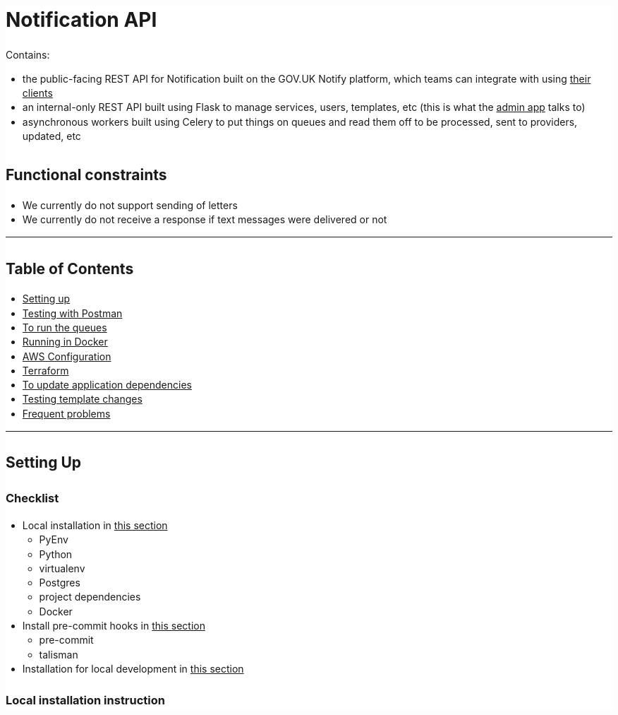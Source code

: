 # Notification API

Contains:
- the public-facing REST API for Notification built on the GOV.UK Notify platform, which teams can integrate with using [their clients](https://www.notifications.service.gov.uk/documentation)
- an internal-only REST API built using Flask to manage services, users, templates, etc (this is what the [admin app](http://github.com/cds-snc/notification-admin) talks to)
- asynchronous workers built using Celery to put things on queues and read them off to be processed, sent to providers, updated, etc
  

## Functional constraints

- We currently do not support sending of letters
- We currently do not receive a response if text messages were delivered or not

---

## Table of Contents

* [Setting up](#setting-up)
* [Testing with Postman](scripts/postman/README.md)
* [To run the queues](#to-run-the-queues)
* [Running in Docker](#running-in-docker)
* [AWS Configuration](#aws-configuration)
* [Terraform](#terraform)
* [To update application dependencies](#to-update-application-dependencies)
* [Testing template changes](#testing-template-changes)
* [Frequent problems](#frequent-problems)

---

## Setting Up

### Checklist

* Local installation in [this section](#local-installation-instruction)
  - PyEnv
  - Python
  - virtualenv
  - Postgres
  - project dependencies
  - Docker
* Install pre-commit hooks in [this section](#pre-commit-hooks)
  - pre-commit
  - talisman
* Installation for local development in [this section](#installation-for-local-development)


### Local installation instruction 
